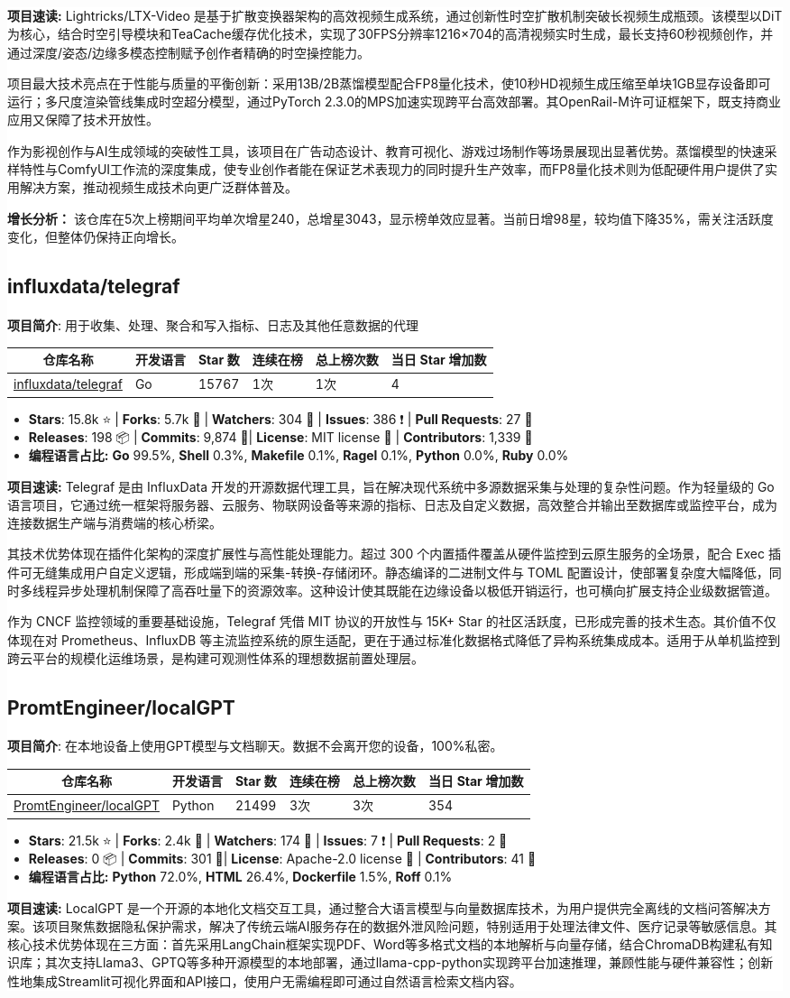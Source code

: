 
**项目速读:** Lightricks/LTX-Video 是基于扩散变换器架构的高效视频生成系统，通过创新性时空扩散机制突破长视频生成瓶颈。该模型以DiT为核心，结合时空引导模块和TeaCache缓存优化技术，实现了30FPS分辨率1216×704的高清视频实时生成，最长支持60秒视频创作，并通过深度/姿态/边缘多模态控制赋予创作者精确的时空操控能力。

项目最大技术亮点在于性能与质量的平衡创新：采用13B/2B蒸馏模型配合FP8量化技术，使10秒HD视频生成压缩至单块1GB显存设备即可运行；多尺度渲染管线集成时空超分模型，通过PyTorch 2.3.0的MPS加速实现跨平台高效部署。其OpenRail-M许可证框架下，既支持商业应用又保障了技术开放性。

作为影视创作与AI生成领域的突破性工具，该项目在广告动态设计、教育可视化、游戏过场制作等场景展现出显著优势。蒸馏模型的快速采样特性与ComfyUI工作流的深度集成，使专业创作者能在保证艺术表现力的同时提升生产效率，而FP8量化技术则为低配硬件用户提供了实用解决方案，推动视频生成技术向更广泛群体普及。

**增长分析：** 该仓库在5次上榜期间平均单次增星240，总增星3043，显示榜单效应显著。当前日增98星，较均值下降35%，需关注活跃度变化，但整体仍保持正向增长。

## influxdata/telegraf

**项目简介**: 用于收集、处理、聚合和写入指标、日志及其他任意数据的代理

| 仓库名称  | 开发语言 | Star 数 | 连续在榜 | 总上榜次数 | 当日 Star 增加数 |
| -------  | ------- | ------- | -------- | ---------- | --------------- |
| [influxdata/telegraf](https://github.com/influxdata/telegraf)  | Go | 15767 | 1次 | 1次 | 4 |

- **Stars**: 15.8k ⭐ | **Forks**: 5.7k 🔄 | **Watchers**: 304 👀 | **Issues**: 386 ❗ | **Pull Requests**: 27 🔀
- **Releases**: 198 📦 | **Commits**: 9,874 📝| **License**: MIT license 📜 | **Contributors**: 1,339 👥 
- **编程语言占比:** **Go** 99.5%, **Shell** 0.3%, **Makefile** 0.1%, **Ragel** 0.1%, **Python** 0.0%, **Ruby** 0.0%


**项目速读:** Telegraf 是由 InfluxData 开发的开源数据代理工具，旨在解决现代系统中多源数据采集与处理的复杂性问题。作为轻量级的 Go 语言项目，它通过统一框架将服务器、云服务、物联网设备等来源的指标、日志及自定义数据，高效整合并输出至数据库或监控平台，成为连接数据生产端与消费端的核心桥梁。

其技术优势体现在插件化架构的深度扩展性与高性能处理能力。超过 300 个内置插件覆盖从硬件监控到云原生服务的全场景，配合 Exec 插件可无缝集成用户自定义逻辑，形成端到端的采集-转换-存储闭环。静态编译的二进制文件与 TOML 配置设计，使部署复杂度大幅降低，同时多线程异步处理机制保障了高吞吐量下的资源效率。这种设计使其既能在边缘设备以极低开销运行，也可横向扩展支持企业级数据管道。

作为 CNCF 监控领域的重要基础设施，Telegraf 凭借 MIT 协议的开放性与 15K+ Star 的社区活跃度，已形成完善的技术生态。其价值不仅体现在对 Prometheus、InfluxDB 等主流监控系统的原生适配，更在于通过标准化数据格式降低了异构系统集成成本。适用于从单机监控到跨云平台的规模化运维场景，是构建可观测性体系的理想数据前置处理层。

## PromtEngineer/localGPT

**项目简介**: 在本地设备上使用GPT模型与文档聊天。数据不会离开您的设备，100%私密。

| 仓库名称  | 开发语言 | Star 数 | 连续在榜 | 总上榜次数 | 当日 Star 增加数 |
| -------  | ------- | ------- | -------- | ---------- | --------------- |
| [PromtEngineer/localGPT](https://github.com/PromtEngineer/localGPT)  | Python | 21499 | 3次 | 3次 | 354 |

- **Stars**: 21.5k ⭐ | **Forks**: 2.4k 🔄 | **Watchers**: 174 👀 | **Issues**: 7 ❗ | **Pull Requests**: 2 🔀
- **Releases**: 0 📦 | **Commits**: 301 📝| **License**: Apache-2.0 license 📜 | **Contributors**: 41 👥 
- **编程语言占比:** **Python** 72.0%, **HTML** 26.4%, **Dockerfile** 1.5%, **Roff** 0.1%


**项目速读:** LocalGPT 是一个开源的本地化文档交互工具，通过整合大语言模型与向量数据库技术，为用户提供完全离线的文档问答解决方案。该项目聚焦数据隐私保护需求，解决了传统云端AI服务存在的数据外泄风险问题，特别适用于处理法律文件、医疗记录等敏感信息。其核心技术优势体现在三方面：首先采用LangChain框架实现PDF、Word等多格式文档的本地解析与向量存储，结合ChromaDB构建私有知识库；其次支持Llama3、GPTQ等多种开源模型的本地部署，通过llama-cpp-python实现跨平台加速推理，兼顾性能与硬件兼容性；创新性地集成Streamlit可视化界面和API接口，使用户无需编程即可通过自然语言检索文档内容。
